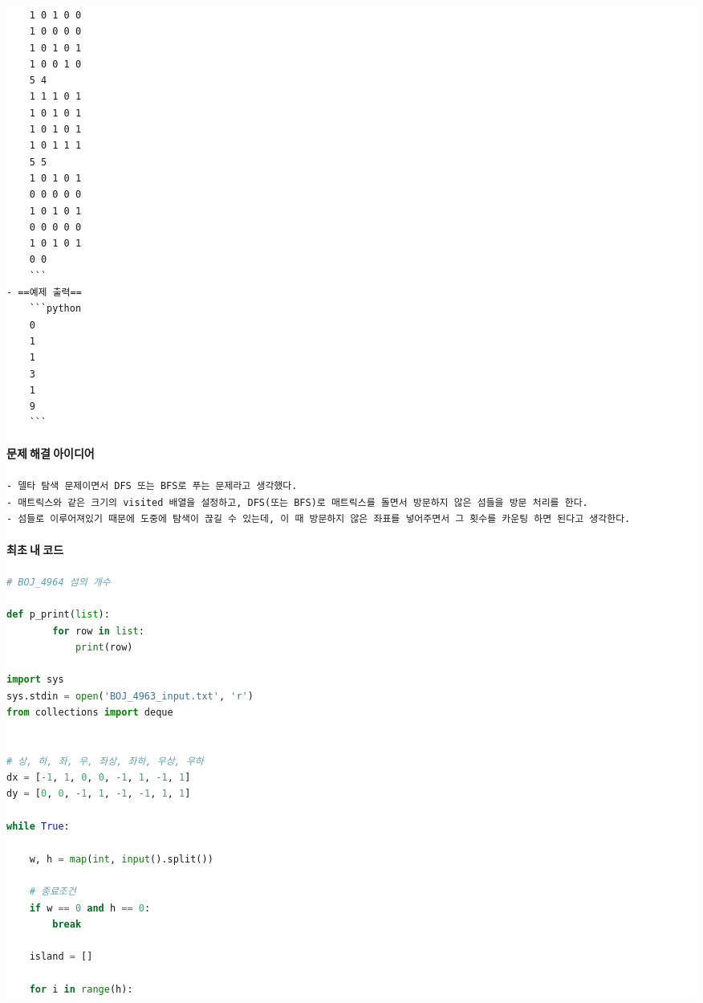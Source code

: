 ```ad-attention
	1 0 1 0 0
	1 0 0 0 0
	1 0 1 0 1
	1 0 0 1 0
	5 4
	1 1 1 0 1
	1 0 1 0 1
	1 0 1 0 1
	1 0 1 1 1
	5 5
	1 0 1 0 1
	0 0 0 0 0
	1 0 1 0 1
	0 0 0 0 0
	1 0 1 0 1
	0 0
	```
- ==예제 출력==
	```python
	0
	1
	1
	3
	1
	9
	```
```

#### 문제 해결 아이디어
```ad-example
- 델타 탐색 문제이면서 DFS 또는 BFS로 푸는 문제라고 생각했다. 
- 매트릭스와 같은 크기의 visited 배열을 설정하고, DFS(또는 BFS)로 매트릭스를 돌면서 방문하지 않은 섬들을 방문 처리를 한다. 
- 섬들로 이루어져있기 때문에 도중에 탐색이 끊길 수 있는데, 이 때 방문하지 않은 좌표를 넣어주면서 그 횟수를 카운팅 하면 된다고 생각한다. 
```


#### 최초 내 코드
```python
# BOJ_4964 섬의 개수

def p_print(list):
        for row in list:
            print(row)

import sys
sys.stdin = open('BOJ_4963_input.txt', 'r')
from collections import deque


# 상, 하, 좌, 우, 좌상, 좌하, 우상, 우하
dx = [-1, 1, 0, 0, -1, 1, -1, 1]
dy = [0, 0, -1, 1, -1, -1, 1, 1]

while True:

    w, h = map(int, input().split())

    # 종료조건      
    if w == 0 and h == 0:
        break

    island = []

    for i in range(h):
```